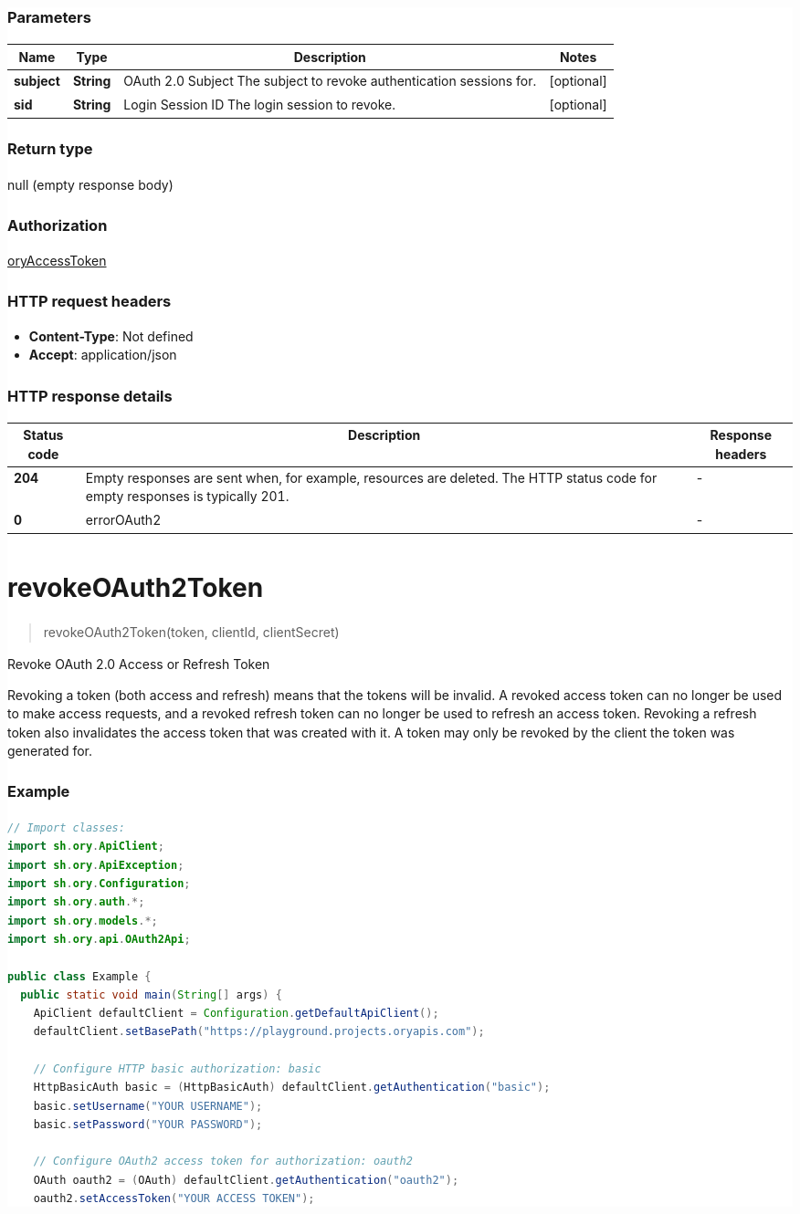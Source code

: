 ### Parameters

| Name | Type | Description  | Notes |
|------------- | ------------- | ------------- | -------------|
| **subject** | **String**| OAuth 2.0 Subject  The subject to revoke authentication sessions for. | [optional] |
| **sid** | **String**| Login Session ID  The login session to revoke. | [optional] |

### Return type

null (empty response body)

### Authorization

[oryAccessToken](../README.md#oryAccessToken)

### HTTP request headers

 - **Content-Type**: Not defined
 - **Accept**: application/json

### HTTP response details
| Status code | Description | Response headers |
|-------------|-------------|------------------|
| **204** | Empty responses are sent when, for example, resources are deleted. The HTTP status code for empty responses is typically 201. |  -  |
| **0** | errorOAuth2 |  -  |

<a id="revokeOAuth2Token"></a>
# **revokeOAuth2Token**
> revokeOAuth2Token(token, clientId, clientSecret)

Revoke OAuth 2.0 Access or Refresh Token

Revoking a token (both access and refresh) means that the tokens will be invalid. A revoked access token can no longer be used to make access requests, and a revoked refresh token can no longer be used to refresh an access token. Revoking a refresh token also invalidates the access token that was created with it. A token may only be revoked by the client the token was generated for.

### Example
```java
// Import classes:
import sh.ory.ApiClient;
import sh.ory.ApiException;
import sh.ory.Configuration;
import sh.ory.auth.*;
import sh.ory.models.*;
import sh.ory.api.OAuth2Api;

public class Example {
  public static void main(String[] args) {
    ApiClient defaultClient = Configuration.getDefaultApiClient();
    defaultClient.setBasePath("https://playground.projects.oryapis.com");
    
    // Configure HTTP basic authorization: basic
    HttpBasicAuth basic = (HttpBasicAuth) defaultClient.getAuthentication("basic");
    basic.setUsername("YOUR USERNAME");
    basic.setPassword("YOUR PASSWORD");

    // Configure OAuth2 access token for authorization: oauth2
    OAuth oauth2 = (OAuth) defaultClient.getAuthentication("oauth2");
    oauth2.setAccessToken("YOUR ACCESS TOKEN");

```